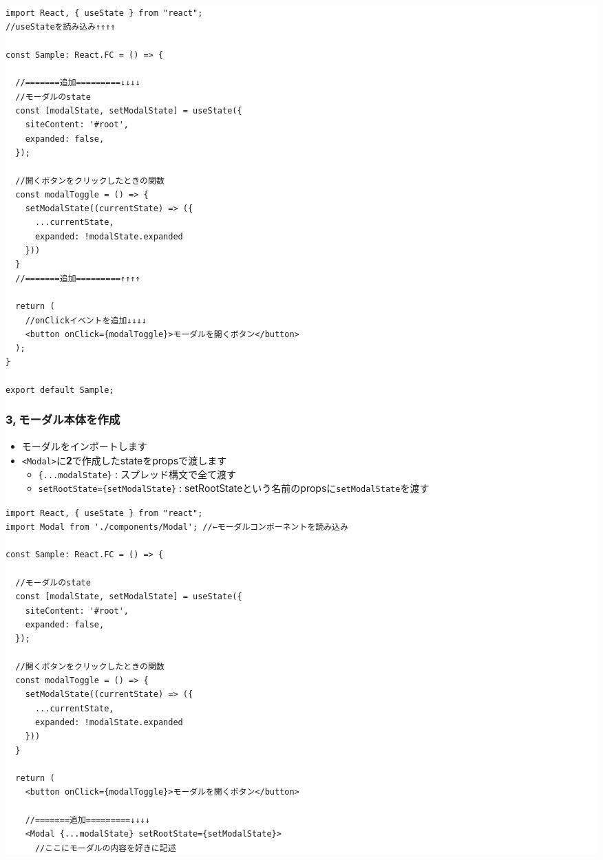 ```tsx
import React, { useState } from "react";
//useStateを読み込み↑↑↑↑

const Sample: React.FC = () => {

  //=======追加=========↓↓↓↓
  //モーダルのstate
  const [modalState, setModalState] = useState({
    siteContent: '#root',
    expanded: false,
  });

  //開くボタンをクリックしたときの関数
  const modalToggle = () => {
    setModalState((currentState) => ({
      ...currentState,
      expanded: !modalState.expanded
    }))
  }
  //=======追加=========↑↑↑↑

  return (
    //onClickイベントを追加↓↓↓↓
    <button onClick={modalToggle}>モーダルを開くボタン</button>
  );
}

export default Sample;
```



### 3, モーダル本体を作成

- モーダルをインポートします
- `<Modal>`に**2**で作成したstateをpropsで渡します
  - `{...modalState}` : スプレッド構文で全て渡す
  - `setRootState={setModalState}` : setRootStateという名前のpropsに`setModalState`を渡す

```tsx
import React, { useState } from "react";
import Modal from './components/Modal'; //←モーダルコンポーネントを読み込み

const Sample: React.FC = () => {

  //モーダルのstate
  const [modalState, setModalState] = useState({
    siteContent: '#root',
    expanded: false,
  });

  //開くボタンをクリックしたときの関数
  const modalToggle = () => {
    setModalState((currentState) => ({
      ...currentState,
      expanded: !modalState.expanded
    }))
  }

  return (
    <button onClick={modalToggle}>モーダルを開くボタン</button>

    //=======追加=========↓↓↓↓
    <Modal {...modalState} setRootState={setModalState}>
      //ここにモーダルの内容を好きに記述
```